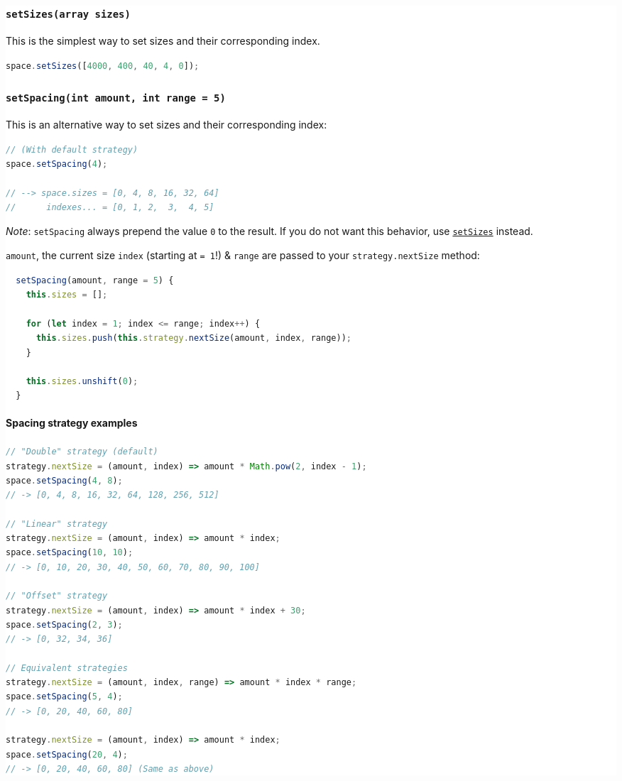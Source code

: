 ### `setSizes(array sizes)`

This is the simplest way to set sizes and their corresponding index.

```js
space.setSizes([4000, 400, 40, 4, 0]);
```

### `setSpacing(int amount, int range = 5)`

This is an alternative way to set sizes and their corresponding index:

```js
// (With default strategy)
space.setSpacing(4);

// --> space.sizes = [0, 4, 8, 16, 32, 64]
//      indexes... = [0, 1, 2,  3,  4, 5]
```

_Note_: `setSpacing` always prepend the value `0` to the result. If you do not want this behavior, use [`setSizes`](#setsizesarray-sizes) instead.

`amount`, the current size `index` (starting at `= 1`!) & `range` are passed to your `strategy.nextSize` method:

```js
  setSpacing(amount, range = 5) {
    this.sizes = [];

    for (let index = 1; index <= range; index++) {
      this.sizes.push(this.strategy.nextSize(amount, index, range));
    }

    this.sizes.unshift(0);
  }
```

#### Spacing strategy examples

```js
// "Double" strategy (default)
strategy.nextSize = (amount, index) => amount * Math.pow(2, index - 1);
space.setSpacing(4, 8);
// -> [0, 4, 8, 16, 32, 64, 128, 256, 512]

// "Linear" strategy
strategy.nextSize = (amount, index) => amount * index;
space.setSpacing(10, 10);
// -> [0, 10, 20, 30, 40, 50, 60, 70, 80, 90, 100]

// "Offset" strategy
strategy.nextSize = (amount, index) => amount * index + 30;
space.setSpacing(2, 3);
// -> [0, 32, 34, 36]

// Equivalent strategies
strategy.nextSize = (amount, index, range) => amount * index * range;
space.setSpacing(5, 4);
// -> [0, 20, 40, 60, 80]

strategy.nextSize = (amount, index) => amount * index;
space.setSpacing(20, 4);
// -> [0, 20, 40, 60, 80] (Same as above)
```
